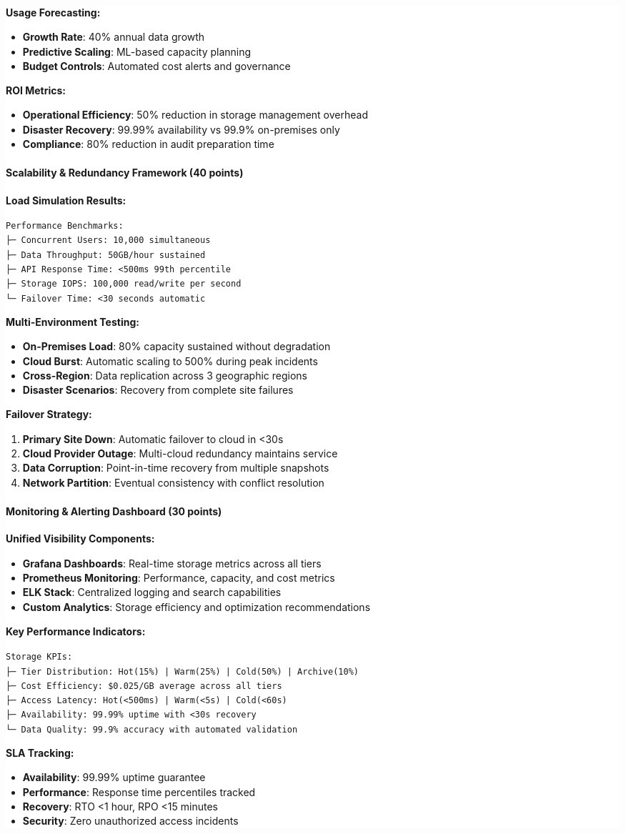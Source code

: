 **Usage Forecasting:**
- **Growth Rate**: 40% annual data growth
- **Predictive Scaling**: ML-based capacity planning
- **Budget Controls**: Automated cost alerts and governance

**ROI Metrics:**
- **Operational Efficiency**: 50% reduction in storage management overhead
- **Disaster Recovery**: 99.99% availability vs 99.9% on-premises only
- **Compliance**: 80% reduction in audit preparation time

#### Scalability & Redundancy Framework (40 points)

**Load Simulation Results:**
```
Performance Benchmarks:
├─ Concurrent Users: 10,000 simultaneous
├─ Data Throughput: 50GB/hour sustained
├─ API Response Time: <500ms 99th percentile
├─ Storage IOPS: 100,000 read/write per second
└─ Failover Time: <30 seconds automatic
```

**Multi-Environment Testing:**
- **On-Premises Load**: 80% capacity sustained without degradation
- **Cloud Burst**: Automatic scaling to 500% during peak incidents
- **Cross-Region**: Data replication across 3 geographic regions
- **Disaster Scenarios**: Recovery from complete site failures

**Failover Strategy:**
1. **Primary Site Down**: Automatic failover to cloud in <30s
2. **Cloud Provider Outage**: Multi-cloud redundancy maintains service
3. **Data Corruption**: Point-in-time recovery from multiple snapshots
4. **Network Partition**: Eventual consistency with conflict resolution

#### Monitoring & Alerting Dashboard (30 points)

**Unified Visibility Components:**
- **Grafana Dashboards**: Real-time storage metrics across all tiers
- **Prometheus Monitoring**: Performance, capacity, and cost metrics
- **ELK Stack**: Centralized logging and search capabilities
- **Custom Analytics**: Storage efficiency and optimization recommendations

**Key Performance Indicators:**
```
Storage KPIs:
├─ Tier Distribution: Hot(15%) | Warm(25%) | Cold(50%) | Archive(10%)
├─ Cost Efficiency: $0.025/GB average across all tiers
├─ Access Latency: Hot(<500ms) | Warm(<5s) | Cold(<60s)
├─ Availability: 99.99% uptime with <30s recovery
└─ Data Quality: 99.9% accuracy with automated validation
```

**SLA Tracking:**
- **Availability**: 99.99% uptime guarantee
- **Performance**: Response time percentiles tracked
- **Recovery**: RTO <1 hour, RPO <15 minutes
- **Security**: Zero unauthorized access incidents
